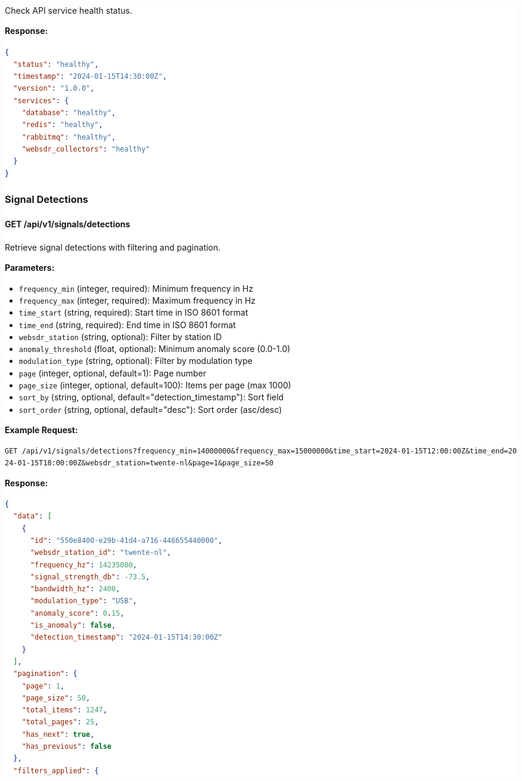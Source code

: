 Check API service health status.

**Response:**
```json
{
  "status": "healthy",
  "timestamp": "2024-01-15T14:30:00Z",
  "version": "1.0.0",
  "services": {
    "database": "healthy",
    "redis": "healthy",
    "rabbitmq": "healthy",
    "websdr_collectors": "healthy"
  }
}
```

### Signal Detections

#### GET /api/v1/signals/detections

Retrieve signal detections with filtering and pagination.

**Parameters:**
- `frequency_min` (integer, required): Minimum frequency in Hz
- `frequency_max` (integer, required): Maximum frequency in Hz
- `time_start` (string, required): Start time in ISO 8601 format
- `time_end` (string, required): End time in ISO 8601 format
- `websdr_station` (string, optional): Filter by station ID
- `anomaly_threshold` (float, optional): Minimum anomaly score (0.0-1.0)
- `modulation_type` (string, optional): Filter by modulation type
- `page` (integer, optional, default=1): Page number
- `page_size` (integer, optional, default=100): Items per page (max 1000)
- `sort_by` (string, optional, default="detection_timestamp"): Sort field
- `sort_order` (string, optional, default="desc"): Sort order (asc/desc)

**Example Request:**
```http
GET /api/v1/signals/detections?frequency_min=14000000&frequency_max=15000000&time_start=2024-01-15T12:00:00Z&time_end=2024-01-15T18:00:00Z&websdr_station=twente-nl&page=1&page_size=50
```

**Response:**
```json
{
  "data": [
    {
      "id": "550e8400-e29b-41d4-a716-446655440000",
      "websdr_station_id": "twente-nl",
      "frequency_hz": 14235000,
      "signal_strength_db": -73.5,
      "bandwidth_hz": 2400,
      "modulation_type": "USB",
      "anomaly_score": 0.15,
      "is_anomaly": false,
      "detection_timestamp": "2024-01-15T14:30:00Z"
    }
  ],
  "pagination": {
    "page": 1,
    "page_size": 50,
    "total_items": 1247,
    "total_pages": 25,
    "has_next": true,
    "has_previous": false
  },
  "filters_applied": {
```